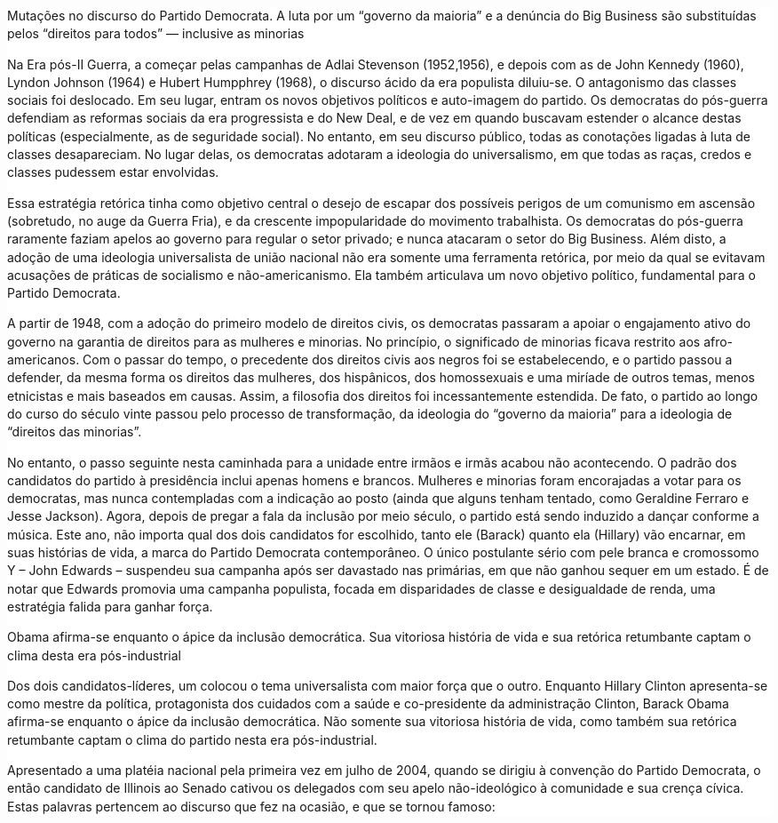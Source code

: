 Mutações no discurso do Partido Democrata. A luta por um “governo da maioria” e a denúncia do Big Business são substituídas pelos “direitos para todos” — inclusive as minorias  
  
Na Era pós-II Guerra, a começar pelas campanhas de Adlai Stevenson (1952,1956), e depois com as de John Kennedy (1960), Lyndon Johnson (1964) e Hubert Humpphrey (1968), o discurso ácido da era populista diluiu-se. O antagonismo das classes sociais foi deslocado. Em seu lugar, entram os novos objetivos políticos e auto-imagem do partido. Os democratas do pós-guerra defendiam as reformas sociais da era progressista e do New Deal, e de vez em quando buscavam estender o alcance destas políticas (especialmente, as de seguridade social). No entanto, em seu discurso público, todas as conotações ligadas à luta de classes desapareciam. No lugar delas, os democratas adotaram a ideologia do universalismo, em que todas as raças, credos e classes pudessem estar envolvidas.  
  
Essa estratégia retórica tinha como objetivo central o desejo de escapar dos possíveis perigos de um comunismo em ascensão (sobretudo, no auge da Guerra Fria), e da crescente impopularidade do movimento trabalhista. Os democratas do pós-guerra raramente faziam apelos ao governo para regular o setor privado; e nunca atacaram o setor do Big Business. Além disto, a adoção de uma ideologia universalista de união nacional não era somente uma ferramenta retórica, por meio da qual se evitavam acusações de práticas de socialismo e não-americanismo. Ela também articulava um novo objetivo político, fundamental para o Partido Democrata.  
  
A partir de 1948, com a adoção do primeiro modelo de direitos civis, os democratas passaram a apoiar o engajamento ativo do governo na garantia de direitos para as mulheres e minorias. No princípio, o significado de minorias ficava restrito aos afro-americanos. Com o passar do tempo, o precedente dos direitos civis aos negros foi se estabelecendo, e o partido passou a defender, da mesma forma os direitos das mulheres, dos hispânicos, dos homossexuais e uma miríade de outros temas, menos etnicistas e mais baseados em causas. Assim, a filosofia dos direitos foi incessantemente estendida. De fato, o partido ao longo do curso do século vinte passou pelo processo de transformação, da ideologia do “governo da maioria” para a ideologia de “direitos das minorias”.  
  
No entanto, o passo seguinte nesta caminhada para a unidade entre irmãos e irmãs acabou não acontecendo. O padrão dos candidatos do partido à presidência inclui apenas homens e brancos. Mulheres e minorias foram encorajadas a votar para os democratas, mas nunca contempladas com a indicação ao posto (ainda que alguns tenham tentado, como Geraldine Ferraro e Jesse Jackson). Agora, depois de pregar a fala da inclusão por meio século, o partido está sendo induzido a dançar conforme a música. Este ano, não importa qual dos dois candidatos for escolhido, tanto ele (Barack) quanto ela (Hillary) vão encarnar, em suas histórias de vida, a marca do Partido Democrata contemporâneo. O único postulante sério com pele branca e cromossomo Y – John Edwards – suspendeu sua campanha após ser davastado nas primárias, em que não ganhou sequer em um estado. É de notar que Edwards promovia uma campanha populista, focada em disparidades de classe e desigualdade de renda, uma estratégia falida para ganhar força.  
  
Obama afirma-se enquanto o ápice da inclusão democrática. Sua vitoriosa história de vida e sua retórica retumbante captam o clima desta era pós-industrial  
  
Dos dois candidatos-líderes, um colocou o tema universalista com maior força que o outro. Enquanto Hillary Clinton apresenta-se como mestre da política, protagonista dos cuidados com a saúde e co-presidente da administração Clinton, Barack Obama afirma-se enquanto o ápice da inclusão democrática. Não somente sua vitoriosa história de vida, como também sua retórica retumbante captam o clima do partido nesta era pós-industrial.  
  
Apresentado a uma platéia nacional pela primeira vez em julho de 2004, quando se dirigiu à convenção do Partido Democrata, o então candidato de Illinois ao Senado cativou os delegados com seu apelo não-ideológico à comunidade e sua crença cívica. Estas palavras pertencem ao discurso que fez na ocasião, e que se tornou famoso:  
  